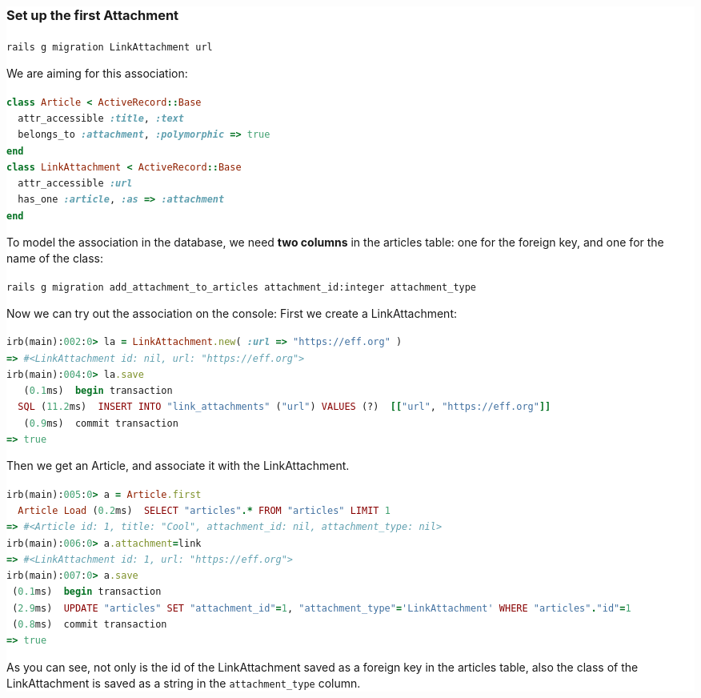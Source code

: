 ### Set up the first Attachment

```shell
rails g migration LinkAttachment url
```

We are aiming for this association:

```ruby
class Article < ActiveRecord::Base
  attr_accessible :title, :text
  belongs_to :attachment, :polymorphic => true
end
class LinkAttachment < ActiveRecord::Base
  attr_accessible :url
  has_one :article, :as => :attachment
end
```
 
To model the association in the database, we need **two columns** in
the articles table: one for the foreign key, and one for the name
of the class:

```shell
rails g migration add_attachment_to_articles attachment_id:integer attachment_type
```

Now we can try out the association on the console: First we
create a LinkAttachment:

```ruby
irb(main):002:0> la = LinkAttachment.new( :url => "https://eff.org" )
=> #<LinkAttachment id: nil, url: "https://eff.org">
irb(main):004:0> la.save
   (0.1ms)  begin transaction
  SQL (11.2ms)  INSERT INTO "link_attachments" ("url") VALUES (?)  [["url", "https://eff.org"]]
   (0.9ms)  commit transaction
=> true
```

Then we get an Article, and associate it with the LinkAttachment.

```ruby
irb(main):005:0> a = Article.first
  Article Load (0.2ms)  SELECT "articles".* FROM "articles" LIMIT 1
=> #<Article id: 1, title: "Cool", attachment_id: nil, attachment_type: nil>
irb(main):006:0> a.attachment=link
=> #<LinkAttachment id: 1, url: "https://eff.org">
irb(main):007:0> a.save
 (0.1ms)  begin transaction
 (2.9ms)  UPDATE "articles" SET "attachment_id"=1, "attachment_type"='LinkAttachment' WHERE "articles"."id"=1
 (0.8ms)  commit transaction
=> true
```

As you can see, not only is the id of the LinkAttachment saved as a foreign key in the articles table,
also the class of the LinkAttachment is saved as a string in the
`attachment_type`  column.
